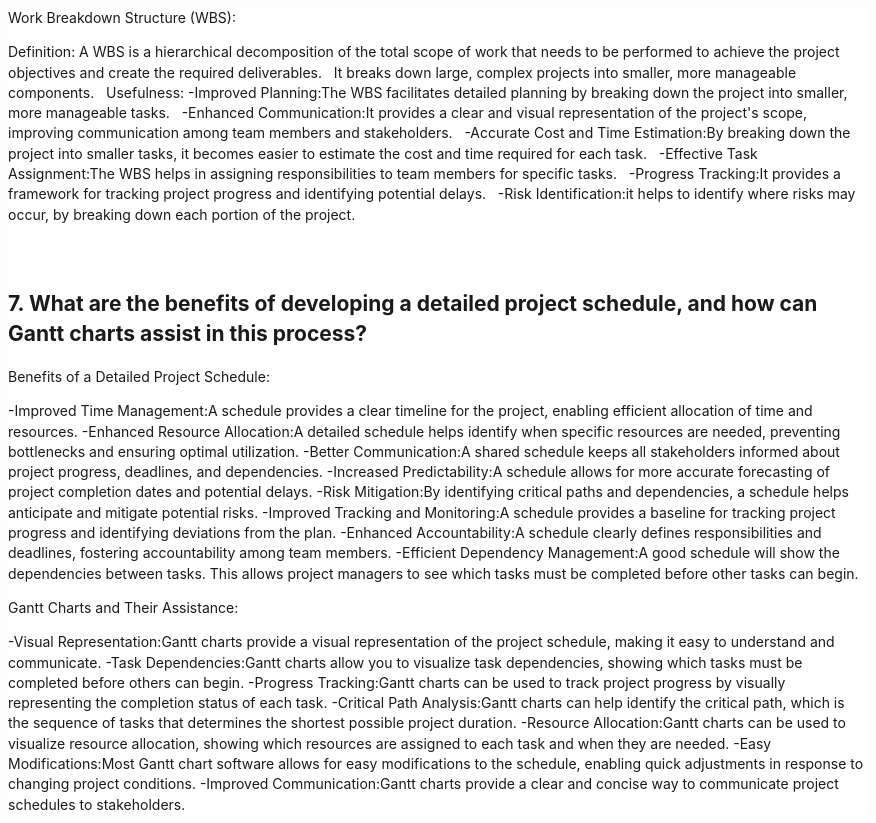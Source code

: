 Work Breakdown Structure (WBS):

Definition:
A WBS is a hierarchical decomposition of the total scope of work that needs to be performed to achieve the project objectives and create the required deliverables.   
It breaks down large, complex projects into smaller, more manageable components.   
Usefulness:
-Improved Planning:The WBS facilitates detailed planning by breaking down the project into smaller, more manageable tasks.   
-Enhanced Communication:It provides a clear and visual representation of the project's scope, improving communication among team members and stakeholders.   
-Accurate Cost and Time Estimation:By breaking down the project into smaller tasks, it becomes easier to estimate the cost and time required for each task.   
-Effective Task Assignment:The WBS helps in assigning responsibilities to team members for specific tasks.   
-Progress Tracking:It provides a framework for tracking project progress and identifying potential delays.   
-Risk Identification:it helps to identify where risks may occur, by breaking down each portion of the project.

   

## 7. What are the benefits of developing a detailed project schedule, and how can Gantt charts assist in this process?

Benefits of a Detailed Project Schedule:

-Improved Time Management:A schedule provides a clear timeline for the project, enabling efficient allocation of time and resources.
-Enhanced Resource Allocation:A detailed schedule helps identify when specific resources are needed, preventing bottlenecks and ensuring optimal utilization.
-Better Communication:A shared schedule keeps all stakeholders informed about project progress, deadlines, and dependencies.
-Increased Predictability:A schedule allows for more accurate forecasting of project completion dates and potential delays.
-Risk Mitigation:By identifying critical paths and dependencies, a schedule helps anticipate and mitigate potential risks.
-Improved Tracking and Monitoring:A schedule provides a baseline for tracking project progress and identifying deviations from the plan.
-Enhanced Accountability:A schedule clearly defines responsibilities and deadlines, fostering accountability among team members.
-Efficient Dependency Management:A good schedule will show the dependencies between tasks. This allows project managers to see which tasks must be completed before other tasks can begin.

Gantt Charts and Their Assistance:

-Visual Representation:Gantt charts provide a visual representation of the project schedule, making it easy to understand and communicate.
-Task Dependencies:Gantt charts allow you to visualize task dependencies, showing which tasks must be completed before others can begin.
-Progress Tracking:Gantt charts can be used to track project progress by visually representing the completion status of each task.
-Critical Path Analysis:Gantt charts can help identify the critical path, which is the sequence of tasks that determines the shortest possible project duration.
-Resource Allocation:Gantt charts can be used to visualize resource allocation, showing which resources are assigned to each task and when they are needed.
-Easy Modifications:Most Gantt chart software allows for easy modifications to the schedule, enabling quick adjustments in response to changing project conditions.
-Improved Communication:Gantt charts provide a clear and concise way to communicate project schedules to stakeholders.
